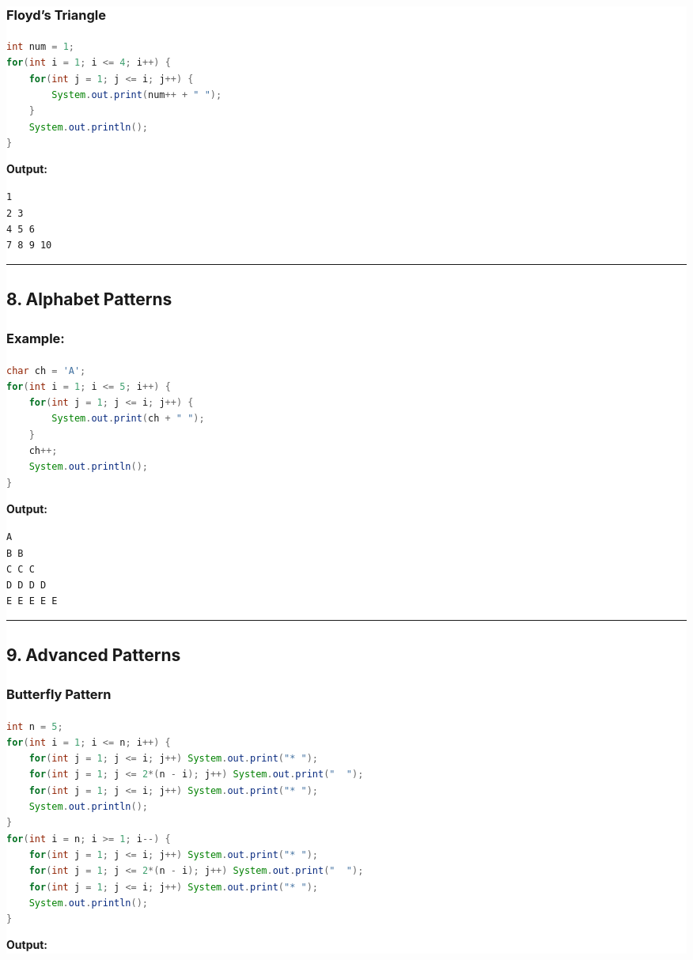 ### Floyd’s Triangle
```java
int num = 1;
for(int i = 1; i <= 4; i++) {
    for(int j = 1; j <= i; j++) {
        System.out.print(num++ + " ");
    }
    System.out.println();
}
```
**Output:**
```
1 
2 3 
4 5 6 
7 8 9 10 
```

---

## 8. Alphabet Patterns
### Example:
```java
char ch = 'A';
for(int i = 1; i <= 5; i++) {
    for(int j = 1; j <= i; j++) {
        System.out.print(ch + " ");
    }
    ch++;
    System.out.println();
}
```
**Output:**
```
A 
B B 
C C C 
D D D D 
E E E E E 
```

---

## 9. Advanced Patterns

### Butterfly Pattern
```java
int n = 5;
for(int i = 1; i <= n; i++) {
    for(int j = 1; j <= i; j++) System.out.print("* ");
    for(int j = 1; j <= 2*(n - i); j++) System.out.print("  ");
    for(int j = 1; j <= i; j++) System.out.print("* ");
    System.out.println();
}
for(int i = n; i >= 1; i--) {
    for(int j = 1; j <= i; j++) System.out.print("* ");
    for(int j = 1; j <= 2*(n - i); j++) System.out.print("  ");
    for(int j = 1; j <= i; j++) System.out.print("* ");
    System.out.println();
}
```
**Output:**
```
```